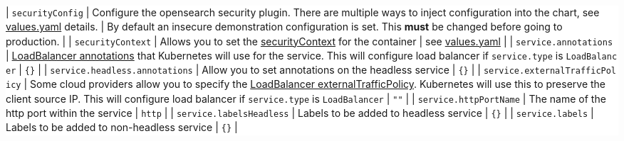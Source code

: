 | `securityConfig`                          | Configure the opensearch security plugin. There are multiple ways to inject configuration into the chart, see [values.yaml][] details.                                                                                                                                                                                                                                                                                                                                                                                             | By default an insecure demonstration configuration is set. This **must** be changed before going to production. |
| `securityContext`                         | Allows you to set the [securityContext][] for the container                                                                                                                                                                                                                                                                                                                                                                                                                                                                        | see [values.yaml][]                                                                                             |
| `service.annotations`                     | [LoadBalancer annotations][] that Kubernetes will use for the service. This will configure load balancer if `service.type` is `LoadBalancer`                                                                                                                                                                                                                                                                                                                                                                                       | `{}`                                                                                                            |
| `service.headless.annotations`            | Allow you to set annotations on the headless service                                                                                                                                                                                                                                                                                                                                                                                                                                                                               | `{}`                                                                                                            |
| `service.externalTrafficPolicy`           | Some cloud providers allow you to specify the [LoadBalancer externalTrafficPolicy][]. Kubernetes will use this to preserve the client source IP. This will configure load balancer if `service.type` is `LoadBalancer`                                                                                                                                                                                                                                                                                                             | `""`                                                                                                            |
| `service.httpPortName`                    | The name of the http port within the service                                                                                                                                                                                                                                                                                                                                                                                                                                                                                       | `http`                                                                                                          |
| `service.labelsHeadless`                  | Labels to be added to headless service                                                                                                                                                                                                                                                                                                                                                                                                                                                                                             | `{}`                                                                                                            |
| `service.labels`                          | Labels to be added to non-headless service                                                                                                                                                                                                                                                                                                                                                                                                                                                                                         | `{}`                                                                                                            |

[anti-affinity]: https://kubernetes.io/docs/concepts/configuration/assign-pod-node/#affinity-and-anti-affinity
[environment from variables]: https://kubernetes.io/docs/tasks/configure-pod-container/configure-pod-configmap/#configure-all-key-value-pairs-in-a-configmap-as-container-environment-variables
[values.yaml]: https://github.com/opensearch-project/helm-charts/blob/main/charts/opensearch/values.yaml
[hostAliases]: https://kubernetes.io/docs/concepts/services-networking/add-entries-to-pod-etc-hosts-with-host-aliases/
[imagepullPolicy]: https://kubernetes.io/docs/concepts/containers/images/#updating-images
[imagePullSecrets]: https://kubernetes.io/docs/tasks/configure-pod-container/pull-image-private-registry/
[ingress]: https://kubernetes.io/docs/concepts/services-networking/ingress/
[resources]: https://kubernetes.io/docs/concepts/configuration/manage-compute-resources-container/
[labels]: https://kubernetes.io/docs/concepts/overview/working-with-objects/labels/
[maxUnavailable]: https://kubernetes.io/docs/tasks/run-application/configure-pdb/#specifying-a-poddisruptionbudget
[node affinity settings]: https://kubernetes.io/docs/concepts/configuration/assign-pod-node/#node-affinity-beta-feature
[pod affinity settings]: https://kubernetes.io/docs/concepts/scheduling-eviction/assign-pod-node/#types-of-inter-pod-affinity-and-anti-affinity
[nodeSelector]: https://kubernetes.io/docs/concepts/configuration/assign-pod-node/#nodeselector
[annotations]: https://kubernetes.io/docs/concepts/overview/working-with-objects/annotations/
[deploys statefulsets serially]: https://kubernetes.io/docs/concepts/workloads/controllers/statefulset/#pod-management-policies
[securityContext]: https://kubernetes.io/docs/tasks/configure-pod-container/security-context/
[priorityClass]: https://kubernetes.io/docs/concepts/configuration/pod-priority-preemption/#priorityclass
[roles]: https://opensearch.org/docs/opensearch/cluster/
[alternate scheduler]: https://kubernetes.io/docs/tasks/administer-cluster/configure-multiple-schedulers/#specify-schedulers-for-pods
[loadBalancer annotations]: https://kubernetes.io/docs/concepts/services-networking/service/#ssl-support-on-aws
[loadBalancer externalTrafficPolicy]: https://kubernetes.io/docs/tasks/access-application-cluster/create-external-load-balancer/#preserving-the-client-source-ip
[loadBalancer]: https://kubernetes.io/docs/concepts/services-networking/service/#loadbalancer
[nodePort]: https://kubernetes.io/docs/concepts/services-networking/service/#nodeport
[vm.max_map_count]: https://opensearch.org/docs/opensearch/install/important-settings/
[terminationGracePeriod]: https://kubernetes.io/docs/concepts/workloads/pods/pod/#termination-of-pods
[tolerations]: https://kubernetes.io/docs/concepts/configuration/taint-and-toleration/
[updateStrategy]: https://kubernetes.io/docs/concepts/workloads/controllers/statefulset/
[volumeClaimTemplate for statefulsets]: https://kubernetes.io/docs/concepts/workloads/controllers/statefulset/#stable-storage
[service types]: https://kubernetes.io/docs/concepts/services-networking/service/#publishing-services-service-types
[topologySpreadConstraints]: https://kubernetes.io/docs/concepts/workloads/pods/pod-topology-spread-constraints
[probe]: https://kubernetes.io/docs/tasks/configure-pod-container/configure-liveness-readiness-startup-probes/#define-readiness-probes
[exampleStartup]: https://github.com/opensearch-project/helm-charts/blob/main/charts/opensearch/values.yaml#332
[exampleLiveness]: https://github.com/opensearch-project/helm-charts/blob/main/charts/opensearch/values.yaml#340
[exampleReadiness]: https://github.com/opensearch-project/helm-charts/blob/main/charts/opensearch/values.yaml#349
[ServiceMonitor]: https://github.com/prometheus-operator/prometheus-operator/blob/main/Documentation/api.md#servicemonitor
[VMServiceScrape]: https://docs.victoriametrics.com/operator/resources/vmservicescrape/